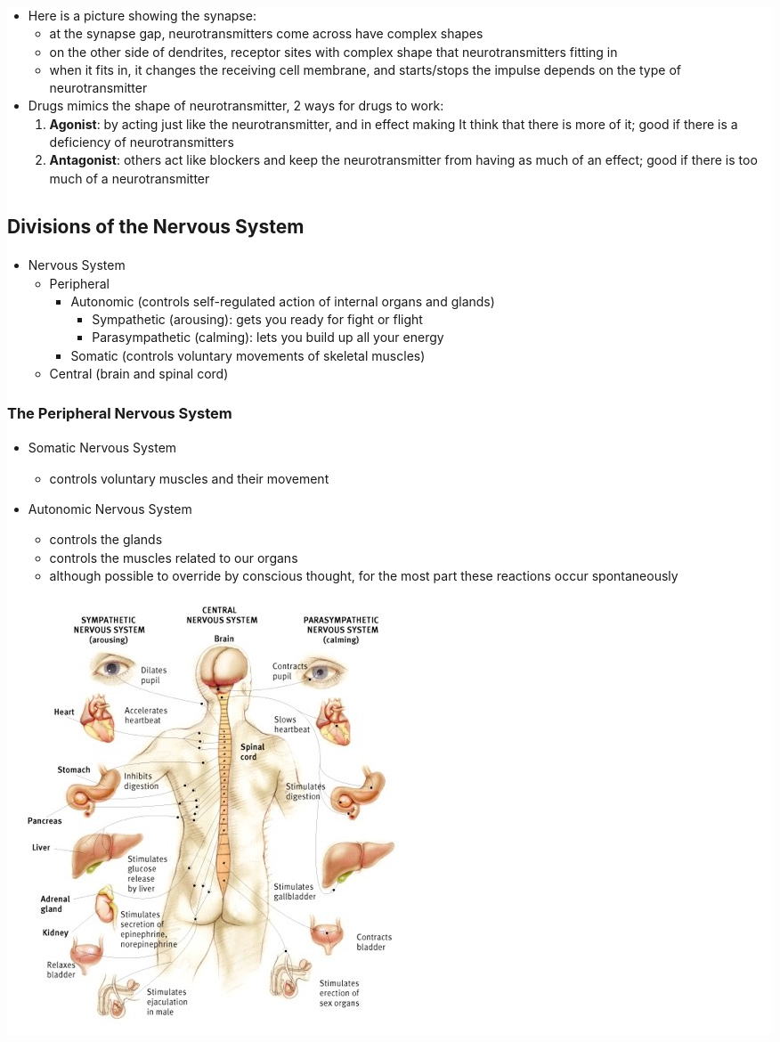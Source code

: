 - Here is a picture showing the synapse:
    - at the synapse gap, neurotransmitters come across have complex shapes
    - on the other side of dendrites, receptor sites with complex shape that neurotransmitters fitting in
    - when it fits in, it changes the receiving cell membrane, and starts/stops the impulse depends on the type of neurotransmitter
- Drugs mimics the shape of neurotransmitter, 2 ways for drugs to work:
    1. **Agonist**: by acting just like the neurotransmitter, and in effect making It think that there is more of it; good if there is a deficiency of neurotransmitters
    2. **Antagonist**: others act like blockers and keep the neurotransmitter from having as much of an effect; good if there is too much of a neurotransmitter

## <a name="2c"></a>Divisions of the Nervous System

- Nervous System
    - Peripheral
        - Autonomic (controls self-regulated action of internal organs and glands)
            - Sympathetic (arousing): gets you ready for fight or flight
            - Parasympathetic (calming): lets you build up all your energy
        - Somatic (controls voluntary movements of skeletal muscles)
    - Central (brain and spinal cord)

### <a name="2c1"></a>The Peripheral Nervous System

- Somatic Nervous System
    - controls voluntary muscles and their movement

- Autonomic Nervous System
    - controls the glands
    - controls the muscles related to our organs
    - although possible to override by conscious thought, for the most part these reactions occur spontaneously

![autonomic](imgs/2c1_autonomic.jpg)

